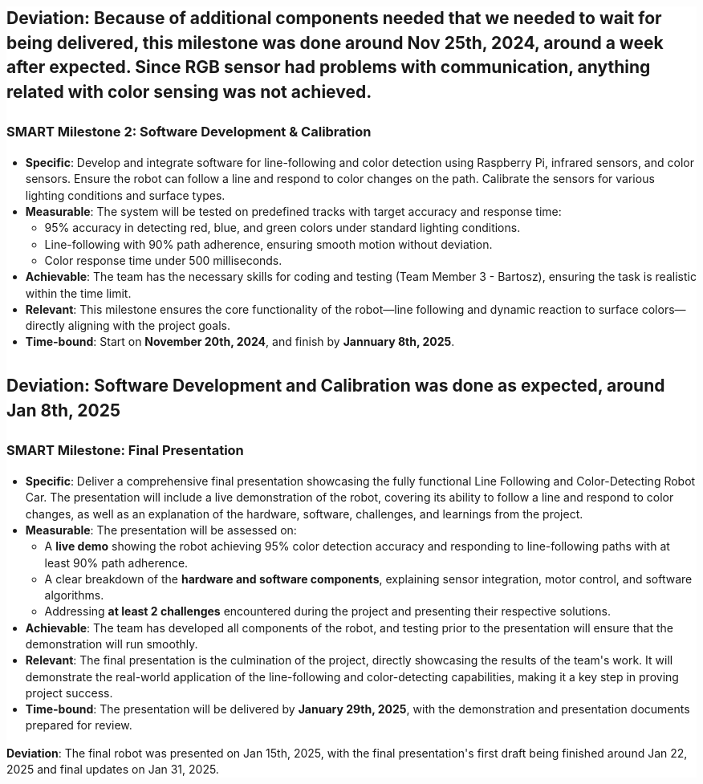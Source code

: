 **Deviation**:
Because of additional components needed that we needed to wait for being delivered, this milestone was done around Nov 25th, 2024, around a week after expected. Since RGB sensor had problems with communication, anything related with color sensing was not achieved.
---

### **SMART Milestone 2: Software Development & Calibration**

- **Specific**: Develop and integrate software for line-following and color detection using Raspberry Pi, infrared sensors, and color sensors. Ensure the robot can follow a line and respond to color changes on the path. Calibrate the sensors for various lighting conditions and surface types.
- **Measurable**: The system will be tested on predefined tracks with target accuracy and response time:
  - 95% accuracy in detecting red, blue, and green colors under standard lighting conditions.
  - Line-following with 90% path adherence, ensuring smooth motion without deviation.
  - Color response time under 500 milliseconds.
- **Achievable**: The team has the necessary skills for coding and testing (Team Member 3 - Bartosz), ensuring the task is realistic within the time limit.
- **Relevant**: This milestone ensures the core functionality of the robot—line following and dynamic reaction to surface colors—directly aligning with the project goals.
- **Time-bound**: Start on **November 20th, 2024**, and finish by **Jannuary 8th, 2025**.

**Deviation**:
Software Development and Calibration was done as expected, around Jan 8th, 2025
---

### **SMART Milestone: Final Presentation**

- **Specific**: Deliver a comprehensive final presentation showcasing the fully functional Line Following and Color-Detecting Robot Car. The presentation will include a live demonstration of the robot, covering its ability to follow a line and respond to color changes, as well as an explanation of the hardware, software, challenges, and learnings from the project.
- **Measurable**: The presentation will be assessed on:
  - A **live demo** showing the robot achieving 95% color detection accuracy and responding to line-following paths with at least 90% path adherence.
  - A clear breakdown of the **hardware and software components**, explaining sensor integration, motor control, and software algorithms.
  - Addressing **at least 2 challenges** encountered during the project and presenting their respective solutions.
- **Achievable**: The team has developed all components of the robot, and testing prior to the presentation will ensure that the demonstration will run smoothly. 
- **Relevant**: The final presentation is the culmination of the project, directly showcasing the results of the team's work. It will demonstrate the real-world application of the line-following and color-detecting capabilities, making it a key step in proving project success.
- **Time-bound**: The presentation will be delivered by **January 29th, 2025**, with the demonstration and presentation documents prepared for review.

**Deviation**:
The final robot was presented on Jan 15th, 2025, with the final presentation's first draft being finished around Jan 22, 2025 and final updates on Jan 31, 2025.

